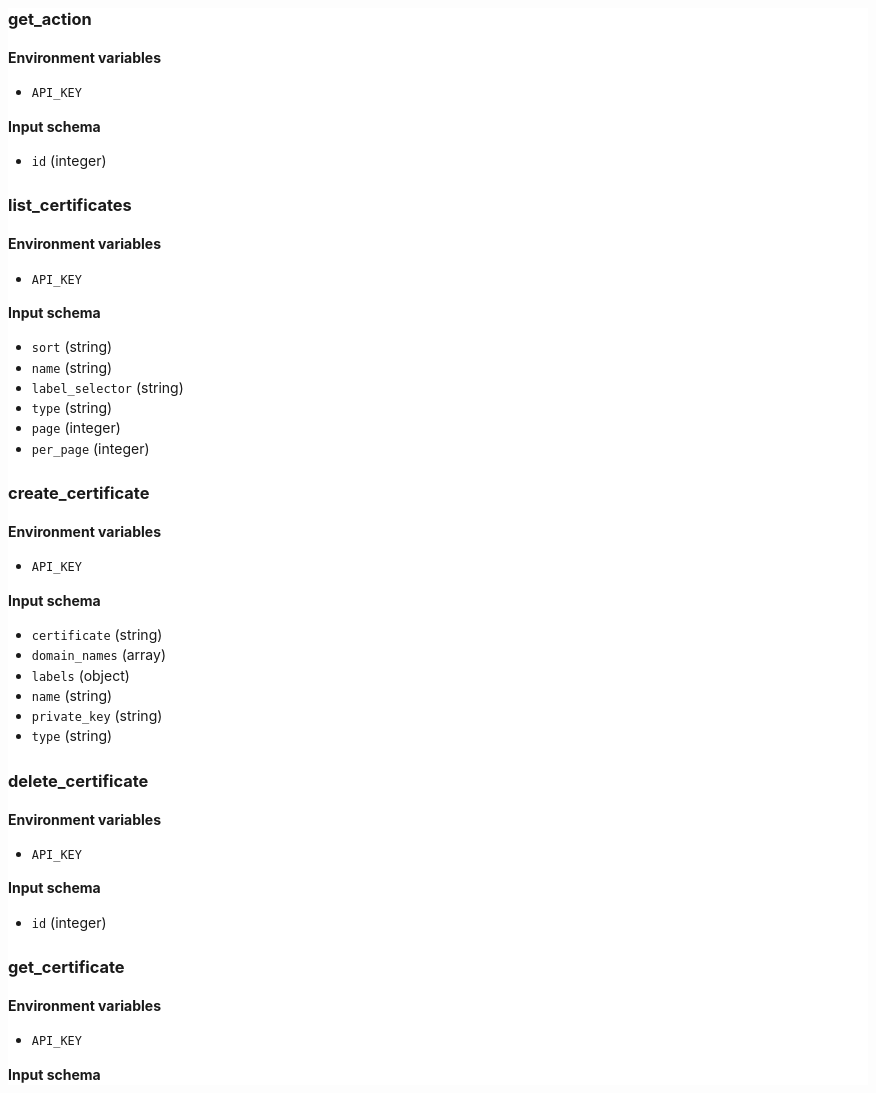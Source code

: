 ### get_action

**Environment variables**

- `API_KEY`

**Input schema**

- `id` (integer)

### list_certificates

**Environment variables**

- `API_KEY`

**Input schema**

- `sort` (string)
- `name` (string)
- `label_selector` (string)
- `type` (string)
- `page` (integer)
- `per_page` (integer)

### create_certificate

**Environment variables**

- `API_KEY`

**Input schema**

- `certificate` (string)
- `domain_names` (array)
- `labels` (object)
- `name` (string)
- `private_key` (string)
- `type` (string)

### delete_certificate

**Environment variables**

- `API_KEY`

**Input schema**

- `id` (integer)

### get_certificate

**Environment variables**

- `API_KEY`

**Input schema**
